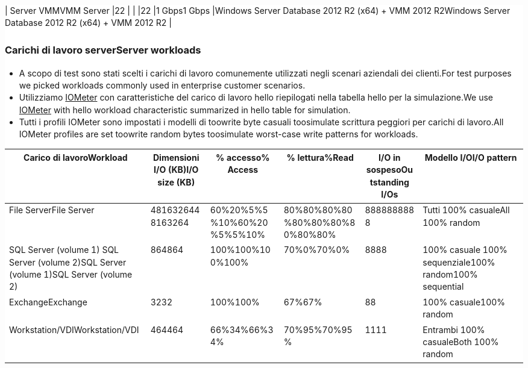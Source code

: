 | <span data-ttu-id="4678d-237">Server VMM</span><span class="sxs-lookup"><span data-stu-id="4678d-237">VMM Server</span></span> |<span data-ttu-id="4678d-238">2</span><span class="sxs-lookup"><span data-stu-id="4678d-238">2</span></span> | | |<span data-ttu-id="4678d-239">2</span><span class="sxs-lookup"><span data-stu-id="4678d-239">2</span></span> |<span data-ttu-id="4678d-240">1 Gbps</span><span class="sxs-lookup"><span data-stu-id="4678d-240">1 Gbps</span></span> |<span data-ttu-id="4678d-241">Windows Server Database 2012 R2 (x64) + VMM 2012 R2</span><span class="sxs-lookup"><span data-stu-id="4678d-241">Windows Server Database 2012 R2 (x64) + VMM 2012 R2</span></span> |

### <a name="server-workloads"></a><span data-ttu-id="4678d-242">Carichi di lavoro server</span><span class="sxs-lookup"><span data-stu-id="4678d-242">Server workloads</span></span>

* <span data-ttu-id="4678d-243">A scopo di test sono stati scelti i carichi di lavoro comunemente utilizzati negli scenari aziendali dei clienti.</span><span class="sxs-lookup"><span data-stu-id="4678d-243">For test purposes we picked workloads commonly used in enterprise customer scenarios.</span></span>
* <span data-ttu-id="4678d-244">Utilizziamo [IOMeter](http://www.iometer.org) con caratteristiche del carico di lavoro hello riepilogati nella tabella hello per la simulazione.</span><span class="sxs-lookup"><span data-stu-id="4678d-244">We use [IOMeter](http://www.iometer.org) with hello workload characteristic summarized in hello table for simulation.</span></span>
* <span data-ttu-id="4678d-245">Tutti i profili IOMeter sono impostati i modelli di toowrite byte casuali toosimulate scrittura peggiori per carichi di lavoro.</span><span class="sxs-lookup"><span data-stu-id="4678d-245">All IOMeter profiles are set toowrite random bytes toosimulate worst-case write patterns for workloads.</span></span>

| <span data-ttu-id="4678d-246">Carico di lavoro</span><span class="sxs-lookup"><span data-stu-id="4678d-246">Workload</span></span> | <span data-ttu-id="4678d-247">Dimensioni I/O (KB)</span><span class="sxs-lookup"><span data-stu-id="4678d-247">I/O size (KB)</span></span> | <span data-ttu-id="4678d-248">% accesso</span><span class="sxs-lookup"><span data-stu-id="4678d-248">% Access</span></span> | <span data-ttu-id="4678d-249">% lettura</span><span class="sxs-lookup"><span data-stu-id="4678d-249">%Read</span></span> | <span data-ttu-id="4678d-250">I/O in sospeso</span><span class="sxs-lookup"><span data-stu-id="4678d-250">Outstanding I/Os</span></span> | <span data-ttu-id="4678d-251">Modello I/O</span><span class="sxs-lookup"><span data-stu-id="4678d-251">I/O pattern</span></span> |
| --- | --- | --- | --- | --- | --- |
| <span data-ttu-id="4678d-252">File Server</span><span class="sxs-lookup"><span data-stu-id="4678d-252">File Server</span></span> |<span data-ttu-id="4678d-253">48163264</span><span class="sxs-lookup"><span data-stu-id="4678d-253">48163264</span></span> |<span data-ttu-id="4678d-254">60%20%5%5%10%</span><span class="sxs-lookup"><span data-stu-id="4678d-254">60%20%5%5%10%</span></span> |<span data-ttu-id="4678d-255">80%80%80%80%80%</span><span class="sxs-lookup"><span data-stu-id="4678d-255">80%80%80%80%80%</span></span> |<span data-ttu-id="4678d-256">88888</span><span class="sxs-lookup"><span data-stu-id="4678d-256">88888</span></span> |<span data-ttu-id="4678d-257">Tutti 100% casuale</span><span class="sxs-lookup"><span data-stu-id="4678d-257">All 100% random</span></span> |
| <span data-ttu-id="4678d-258">SQL Server (volume 1) SQL Server (volume 2)</span><span class="sxs-lookup"><span data-stu-id="4678d-258">SQL Server (volume 1)SQL Server (volume 2)</span></span> |<span data-ttu-id="4678d-259">864</span><span class="sxs-lookup"><span data-stu-id="4678d-259">864</span></span> |<span data-ttu-id="4678d-260">100%100%</span><span class="sxs-lookup"><span data-stu-id="4678d-260">100%100%</span></span> |<span data-ttu-id="4678d-261">70%0%</span><span class="sxs-lookup"><span data-stu-id="4678d-261">70%0%</span></span> |<span data-ttu-id="4678d-262">88</span><span class="sxs-lookup"><span data-stu-id="4678d-262">88</span></span> |<span data-ttu-id="4678d-263">100% casuale 100% sequenziale</span><span class="sxs-lookup"><span data-stu-id="4678d-263">100% random100% sequential</span></span> |
| <span data-ttu-id="4678d-264">Exchange</span><span class="sxs-lookup"><span data-stu-id="4678d-264">Exchange</span></span> |<span data-ttu-id="4678d-265">32</span><span class="sxs-lookup"><span data-stu-id="4678d-265">32</span></span> |<span data-ttu-id="4678d-266">100%</span><span class="sxs-lookup"><span data-stu-id="4678d-266">100%</span></span> |<span data-ttu-id="4678d-267">67%</span><span class="sxs-lookup"><span data-stu-id="4678d-267">67%</span></span> |<span data-ttu-id="4678d-268">8</span><span class="sxs-lookup"><span data-stu-id="4678d-268">8</span></span> |<span data-ttu-id="4678d-269">100% casuale</span><span class="sxs-lookup"><span data-stu-id="4678d-269">100% random</span></span> |
| <span data-ttu-id="4678d-270">Workstation/VDI</span><span class="sxs-lookup"><span data-stu-id="4678d-270">Workstation/VDI</span></span> |<span data-ttu-id="4678d-271">464</span><span class="sxs-lookup"><span data-stu-id="4678d-271">464</span></span> |<span data-ttu-id="4678d-272">66%34%</span><span class="sxs-lookup"><span data-stu-id="4678d-272">66%34%</span></span> |<span data-ttu-id="4678d-273">70%95%</span><span class="sxs-lookup"><span data-stu-id="4678d-273">70%95%</span></span> |<span data-ttu-id="4678d-274">11</span><span class="sxs-lookup"><span data-stu-id="4678d-274">11</span></span> |<span data-ttu-id="4678d-275">Entrambi 100% casuale</span><span class="sxs-lookup"><span data-stu-id="4678d-275">Both 100% random</span></span> |
